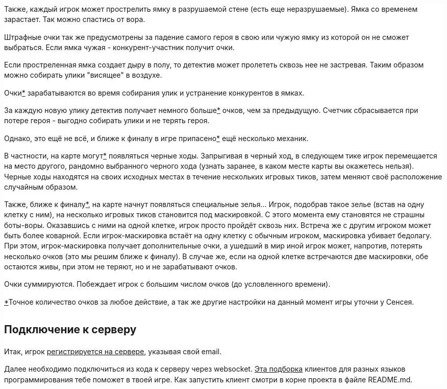 Также, каждый игрок может прострелить ямку в разрушаемой стене 
(есть еще неразрушаемые). Ямка со временем зарастает. Так можно 
спастись от вора.

Штрафные очки так же предусмотрены за падение самого героя в 
свою или чужую ямку из которой он не сможет выбраться. Если ямка 
чужая - конкурент-участник получит очки.

Если простреленная ямка создает дыру в полу, то детектив может 
пролететь сквозь нее не застревая. Таким образом можно собирать 
улики "висящее" в воздухе.

Очки[*](index.md#ask) зарабатываются во время собирания улик и устранение 
конкурентов в ямках.

За каждую новую улику детектив получает немного больше[*](index.md#ask) очков, 
чем за предыдущую. Счетчик сбрасывается при потере героя - 
выгодно собирать улики и не терять героя. 

Однако, это ещё не всё, и ближе к финалу в игре припасено[*](index.md#ask) ещё 
несколько механик.

В частности, на карте могут[*](index.md#ask) появляться черные ходы. 
Запрыгивая в черный ход, в следующем тике игрок перемещается на место 
другого, рандомно выбранного черного хода (узнать заранее, в 
каком месте карты вы окажетесь нельзя). Черные ходы находятся 
на своих исходных местах в течение нескольких игровых тиков, 
затем меняют своё расположение случайным образом.

Также, ближе к финалу[*](index.md#ask), на карте начнут появляться 
специальные зелья... Игрок, подобрав такое зелье (встав на одну 
клетку с ним), на несколько игровых тиков становится под маскировкой. 
С этого момента ему становятся не страшны боты-воры. Оказавшись 
с ними на одной клетке, игрок просто пройдёт сквозь них. Встреча 
же с другим игроком может быть более коварной. Если игрок-маскировка 
встаёт на одну клетку с обычным игроком, маскировка убивает 
бедолагу. При этом, игрок-маскировка получает дополнительные 
очки, а ушедший в мир иной игрок может, напротив, потерять несколько 
очков (это мы решим ближе к финалу). В случае же, если на одной 
клетке встречаются две маскировки, обе остаются живы, при этом 
не теряют, но и не зарабатывают очков.

Очки суммируются. Побеждает игрок с большим числом очков (до условленного
времени).

[*](index.md#ask)Точное количество очков за любое действие, а так же другие
настройки на данный момент игры уточни у Сенсея.

## Подключение к серверу

Итак, игрок [регистрируется на сервере](../../../register?gameName=clifford),
указывая свой email.

Далее необходимо подключиться из кода к серверу через websocket.
[Эта подборка](https://github.com/codenjoyme/codenjoy-clients.git)
клиентов для разных языков программирования тебе поможет в твоей игре.
Как запустить клиент смотри в корне проекта в файле README.md.
